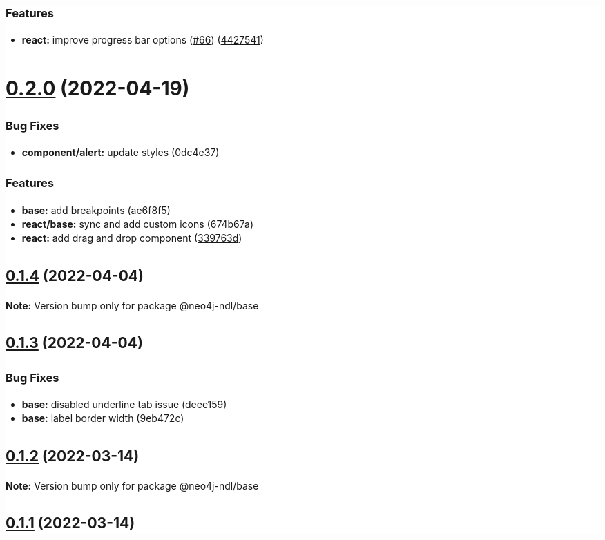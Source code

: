 ### Features

- **react:** improve progress bar
  options ([#66](https://github.com/neo4j/neo4j-design/issues/66)) ([4427541](https://github.com/neo4j/neo4j-design/commit/442754127e2a40369d10a1e2de419b1438d9232e))

# [0.2.0](https://github.com/neo4j/neo4j-design/compare/@neo4j-ndl/base@0.1.4...@neo4j-ndl/base@0.2.0) (2022-04-19)

### Bug Fixes

- **component/alert:** update
  styles ([0dc4e37](https://github.com/neo4j/neo4j-design/commit/0dc4e37e0b005fcc98ce8661323024b16686f0ef))

### Features

- **base:** add
  breakpoints ([ae6f8f5](https://github.com/neo4j/neo4j-design/commit/ae6f8f505a9d8d0c4f2b80705d8558c9a77aef02))
- **react/base:** sync and add custom
  icons ([674b67a](https://github.com/neo4j/neo4j-design/commit/674b67a86f60daee8cdc829a85b0a8403ff0f766))
- **react:** add drag and drop
  component ([339763d](https://github.com/neo4j/neo4j-design/commit/339763debd7f3ae00237b06b6580944a74a13635))

## [0.1.4](https://github.com/neo4j/neo4j-design/compare/@neo4j-ndl/base@0.1.3...@neo4j-ndl/base@0.1.4) (2022-04-04)

**Note:** Version bump only for package @neo4j-ndl/base

## [0.1.3](https://github.com/neo4j/neo4j-design/compare/@neo4j-ndl/base@0.1.2...@neo4j-ndl/base@0.1.3) (2022-04-04)

### Bug Fixes

- **base:** disabled underline tab
  issue ([deee159](https://github.com/neo4j/neo4j-design/commit/deee15991ea16ca31aa8dfd51ec556bcd42a06d2))
- **base:** label border
  width ([9eb472c](https://github.com/neo4j/neo4j-design/commit/9eb472ced47257dc505f9ea55877fb69a6de82e7))

## [0.1.2](https://github.com/neo4j/neo4j-design/compare/@neo4j-ndl/base@0.1.1...@neo4j-ndl/base@0.1.2) (2022-03-14)

**Note:** Version bump only for package @neo4j-ndl/base

## [0.1.1](https://github.com/neo4j/neo4j-design/compare/@neo4j-ndl/base@0.1.0...@neo4j-ndl/base@0.1.1) (2022-03-14)
